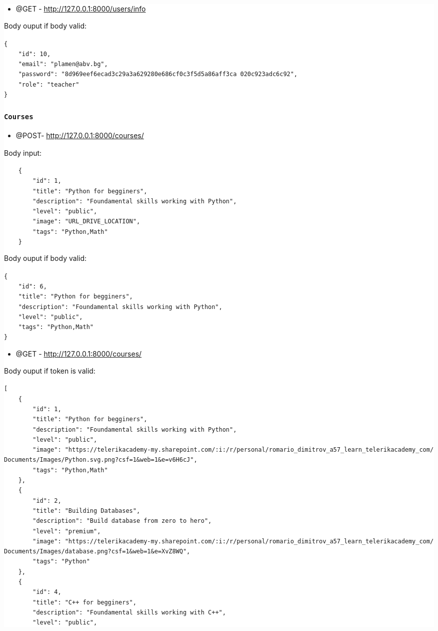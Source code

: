 -  @GET - http://127.0.0.1:8000/users/info

Body ouput if body valid:
```
{
    "id": 10,
    "email": "plamen@abv.bg",
    "password": "8d969eef6ecad3c29a3a629280e686cf0c3f5d5a86aff3ca 020c923adc6c92",
    "role": "teacher"
}
```

### `Courses`
-  @POST- http://127.0.0.1:8000/courses/

Body input:
```
    {
        "id": 1,
        "title": "Python for begginers",
        "description": "Foundamental skills working with Python",
        "level": "public",
	    "image": "URL_DRIVE_LOCATION",
        "tags": "Python,Math"
    }
```

Body ouput if body valid:
```
{
    "id": 6,
    "title": "Python for begginers",
    "description": "Foundamental skills working with Python",
    "level": "public",
    "tags": "Python,Math"
}
```

-  @GET - http://127.0.0.1:8000/courses/

Body ouput if token is valid:
```
[
    {
        "id": 1,
        "title": "Python for begginers",
        "description": "Foundamental skills working with Python",
        "level": "public",
        "image": "https://telerikacademy-my.sharepoint.com/:i:/r/personal/romario_dimitrov_a57_learn_telerikacademy_com/Documents/Images/Python.svg.png?csf=1&web=1&e=v6H6cJ",
        "tags": "Python,Math"
    },
    {
        "id": 2,
        "title": "Building Databases",
        "description": "Build database from zero to hero",
        "level": "premium",
        "image": "https://telerikacademy-my.sharepoint.com/:i:/r/personal/romario_dimitrov_a57_learn_telerikacademy_com/Documents/Images/database.png?csf=1&web=1&e=XvZ8WQ",
        "tags": "Python"
    },
    {
        "id": 4,
        "title": "C++ for begginers",
        "description": "Foundamental skills working with C++",
        "level": "public",
```